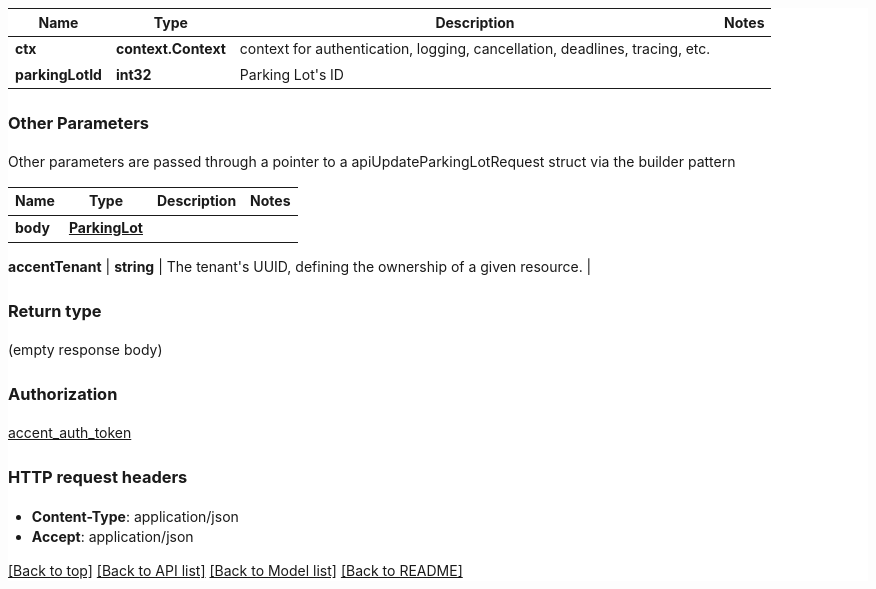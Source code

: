 Name | Type | Description  | Notes
------------- | ------------- | ------------- | -------------
**ctx** | **context.Context** | context for authentication, logging, cancellation, deadlines, tracing, etc.
**parkingLotId** | **int32** | Parking Lot&#39;s ID |

### Other Parameters

Other parameters are passed through a pointer to a apiUpdateParkingLotRequest struct via the builder pattern

Name | Type | Description  | Notes
------------- | ------------- | ------------- | -------------
 **body** | [**ParkingLot**](ParkingLot.md) |  |

 **accentTenant** | **string** | The tenant&#39;s UUID, defining the ownership of a given resource. |

### Return type

 (empty response body)

### Authorization

[accent_auth_token](../README.md#accent_auth_token)

### HTTP request headers

- **Content-Type**: application/json
- **Accept**: application/json

[[Back to top]](#) [[Back to API list]](../README.md#documentation-for-api-endpoints)
[[Back to Model list]](../README.md#documentation-for-models)
[[Back to README]](../README.md)
